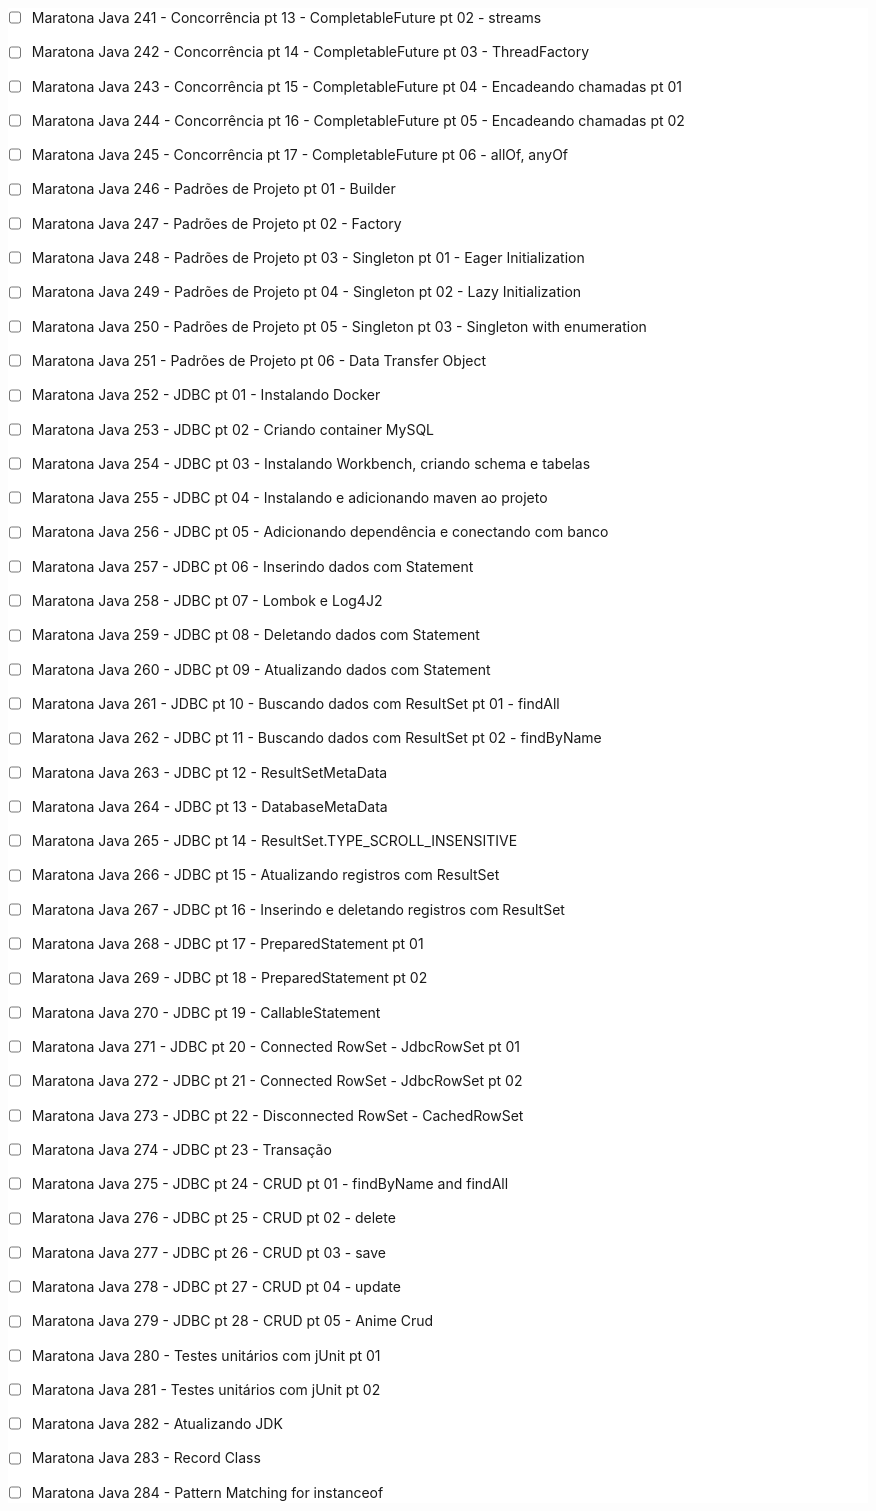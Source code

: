 - [ ] Maratona Java 241 - Concorrência pt 13 - CompletableFuture pt 02 - streams
- [ ] Maratona Java 242 - Concorrência pt 14 - CompletableFuture pt 03 - ThreadFactory
- [ ] Maratona Java 243 - Concorrência pt 15 - CompletableFuture pt 04 - Encadeando chamadas pt 01
- [ ] Maratona Java 244 - Concorrência pt 16 - CompletableFuture pt 05 - Encadeando chamadas pt 02
- [ ] Maratona Java 245 - Concorrência pt 17 - CompletableFuture pt 06 - allOf, anyOf
- [ ] Maratona Java 246 - Padrões de Projeto pt 01 - Builder
- [ ] Maratona Java 247 - Padrões de Projeto pt 02 - Factory
- [ ] Maratona Java 248 - Padrões de Projeto pt 03 - Singleton pt 01 - Eager Initialization
- [ ] Maratona Java 249 - Padrões de Projeto pt 04 - Singleton pt 02 - Lazy Initialization
- [ ] Maratona Java 250 - Padrões de Projeto pt 05 - Singleton pt 03 - Singleton with enumeration
- [ ] Maratona Java 251 - Padrões de Projeto pt 06 - Data Transfer Object
- [ ] Maratona Java 252 - JDBC pt 01 - Instalando Docker
- [ ] Maratona Java 253 - JDBC pt 02 - Criando container MySQL
- [ ] Maratona Java 254 - JDBC pt 03 - Instalando Workbench, criando schema e tabelas
- [ ] Maratona Java 255 - JDBC pt 04 - Instalando e adicionando maven ao projeto
- [ ] Maratona Java 256 - JDBC pt 05 - Adicionando dependência e conectando com banco
- [ ] Maratona Java 257 - JDBC pt 06 - Inserindo dados com Statement
- [ ] Maratona Java 258 - JDBC pt 07 - Lombok e Log4J2
- [ ] Maratona Java 259 - JDBC pt 08 - Deletando dados com Statement
- [ ] Maratona Java 260 - JDBC pt 09 - Atualizando dados com Statement
- [ ] Maratona Java 261 - JDBC pt 10 - Buscando dados com ResultSet pt 01 - findAll
- [ ] Maratona Java 262 - JDBC pt 11 - Buscando dados com ResultSet pt 02 - findByName
- [ ] Maratona Java 263 - JDBC pt 12 - ResultSetMetaData
- [ ] Maratona Java 264 - JDBC pt 13 - DatabaseMetaData
- [ ] Maratona Java 265 - JDBC pt 14 - ResultSet.TYPE_SCROLL_INSENSITIVE
- [ ] Maratona Java 266 - JDBC pt 15 - Atualizando registros com ResultSet
- [ ] Maratona Java 267 - JDBC pt 16 - Inserindo e deletando registros com ResultSet
- [ ] Maratona Java 268 - JDBC pt 17 - PreparedStatement pt 01
- [ ] Maratona Java 269 - JDBC pt 18 - PreparedStatement pt 02
- [ ] Maratona Java 270 - JDBC pt 19 - CallableStatement
- [ ] Maratona Java 271 - JDBC pt 20 - Connected RowSet - JdbcRowSet pt 01
- [ ] Maratona Java 272 - JDBC pt 21 - Connected RowSet - JdbcRowSet pt 02
- [ ] Maratona Java 273 - JDBC pt 22 - Disconnected RowSet - CachedRowSet
- [ ] Maratona Java 274 - JDBC pt 23 - Transação
- [ ] Maratona Java 275 - JDBC pt 24 - CRUD pt 01 - findByName and findAll
- [ ] Maratona Java 276 - JDBC pt 25 - CRUD pt 02 - delete
- [ ] Maratona Java 277 - JDBC pt 26 - CRUD pt 03 - save
- [ ] Maratona Java 278 - JDBC pt 27 - CRUD pt 04 - update
- [ ] Maratona Java 279 - JDBC pt 28 - CRUD pt 05 - Anime Crud
- [ ] Maratona Java 280 - Testes unitários com jUnit pt 01
- [ ] Maratona Java 281 - Testes unitários com jUnit pt 02
- [ ] Maratona Java 282 - Atualizando JDK
- [ ] Maratona Java 283 - Record Class
- [ ] Maratona Java 284 - Pattern Matching for instanceof

